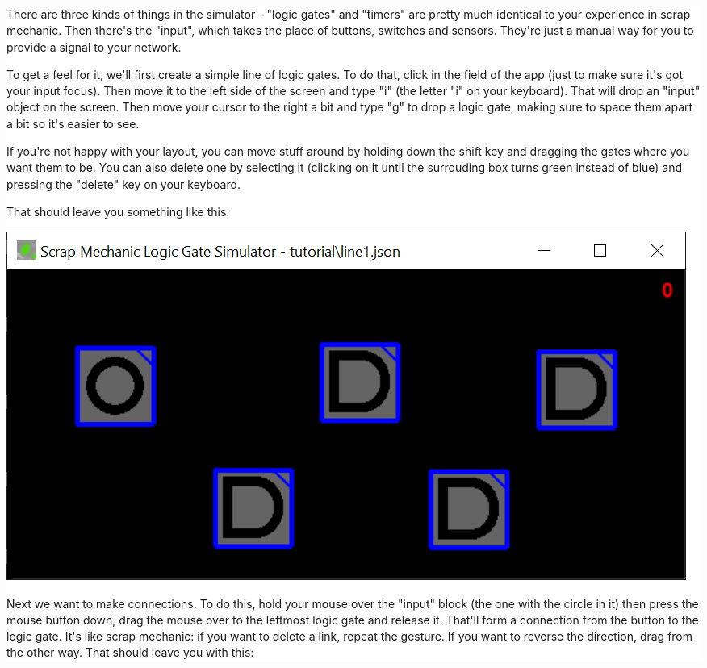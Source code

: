 There are three kinds of things in the simulator - "logic gates" and "timers" are pretty much
identical to your experience in scrap mechanic.  Then there's the "input", which takes the place
of buttons, switches and sensors.  They're just a manual way for you to provide a signal to your
network.

To get a feel for it, we'll first create a simple line of logic gates.  To do that, click in the
field of the app (just to make sure it's got your input focus).  Then move it to the left side
of the screen and type "i" (the letter "i" on your keyboard). That will drop an "input" object
on the screen.  Then move your cursor to the right a bit and type "g" to drop a logic gate, making
sure to space them apart a bit so it's easier to see.

If you're not happy with your layout, you can move stuff around by holding down the shift key
and dragging the gates where you want them to be.  You can also delete one by selecting it
(clicking on it until the surrouding box turns green instead of blue) and pressing the "delete"
key on your keyboard.

That should leave you something like this:

![line1.json](tutorial/line1.png)

Next we want to make connections.  To do this, hold your mouse over the "input" block (the one with
the circle in it) then press the mouse button down, drag the mouse over to the leftmost logic gate
and release it.  That'll form a connection from the button to the logic gate.  It's like scrap mechanic:
if you want to delete a link, repeat the gesture.  If you want to reverse the direction, drag from the
other way.  That should leave you with this:
